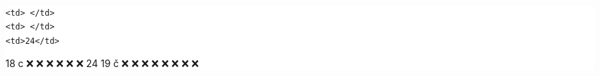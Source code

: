     <td> </td>
    <td> </td>
    <td>24</td>
  </tr>
  <tr>
    <th>18</th>
    <th>c</th>
    <td> </td>
    <td> </td>
    <td> </td>
    <td> </td>
    <td> </td>
    <td> </td>
    <td> </td>
    <td> </td>
    <td>❌</td>
    <td> </td>
    <td> </td>
    <td> </td>
    <td> </td>
    <td>❌</td>
    <td>❌</td>
    <td>❌</td>
    <td>❌</td>
    <td> </td>
    <td> </td>
    <td>❌</td>
    <td> </td>
    <td> </td>
    <td> </td>
    <td> </td>
    <td> </td>
    <td> </td>
    <td> </td>
    <td> </td>
    <td> </td>
    <td> </td>
    <td>24</td>
  </tr>
  <tr>
    <th>19</th>
    <th>č</th>
    <td> </td>
    <td> </td>
    <td> </td>
    <td> </td>
    <td> </td>
    <td> </td>
    <td> </td>
    <td> </td>
    <td>❌</td>
    <td> </td>
    <td> </td>
    <td> </td>
    <td> </td>
    <td>❌</td>
    <td>❌</td>
    <td>❌</td>
    <td>❌</td>
    <td>❌</td>
    <td> </td>
    <td>❌</td>
    <td>❌</td>
    <td> </td>